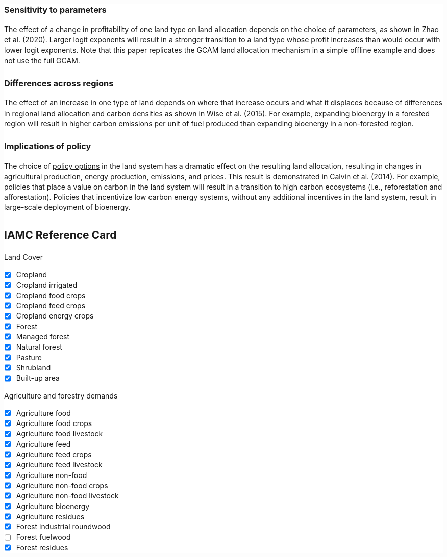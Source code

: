 ### Sensitivity to parameters
The effect of a change in profitability of one land type on land allocation depends on the choice of parameters, as shown in [Zhao et al. (2020)](https://www.worldscientific.com/doi/abs/10.1142/S2010007820500049). Larger logit exponents will result in a stronger transition to a land type whose profit increases than would occur with lower logit exponents. Note that this paper replicates the GCAM land allocation mechanism in a simple offline example and does not use the full GCAM. 

### Differences across regions
The effect of an increase in one type of land depends on where that increase occurs and what it displaces because of differences in regional land allocation and carbon densities as shown in [Wise et al. (2015)](https://www.sciencedirect.com/science/article/pii/S0140988315001619). For example, expanding bioenergy in a forested region will result in higher carbon emissions per unit of fuel produced than expanding bioenergy in a non-forested region.

### Implications of policy
The choice of [policy options](#policy-options) in the land system has a dramatic effect on the resulting land allocation, resulting in changes in agricultural production, energy production, emissions, and prices. This result is demonstrated in [Calvin et al. (2014)](https://link.springer.com/article/10.1007/s10584-013-0897-y). For example, policies that place a value on carbon in the land system will result in a transition to high carbon ecosystems (i.e., reforestation and afforestation). Policies that incentivize low carbon energy systems, without any additional incentives in the land system, result in large-scale deployment of bioenergy.


## IAMC Reference Card

Land Cover
- [X] Cropland
- [X] Cropland irrigated
- [X] Cropland food crops
- [X] Cropland feed crops
- [X] Cropland energy crops
- [X] Forest
- [X] Managed forest
- [X] Natural forest
- [X] Pasture
- [X] Shrubland
- [X] Built-up area

Agriculture and forestry demands
- [X] Agriculture food
- [X] Agriculture food crops
- [X] Agriculture food livestock
- [X] Agriculture feed
- [X] Agriculture feed crops
- [X] Agriculture feed livestock
- [X] Agriculture non-food
- [X] Agriculture non-food crops
- [X] Agriculture non-food livestock
- [X] Agriculture bioenergy
- [X] Agriculture residues
- [X] Forest industrial roundwood
- [ ] Forest fuelwood
- [X] Forest residues
